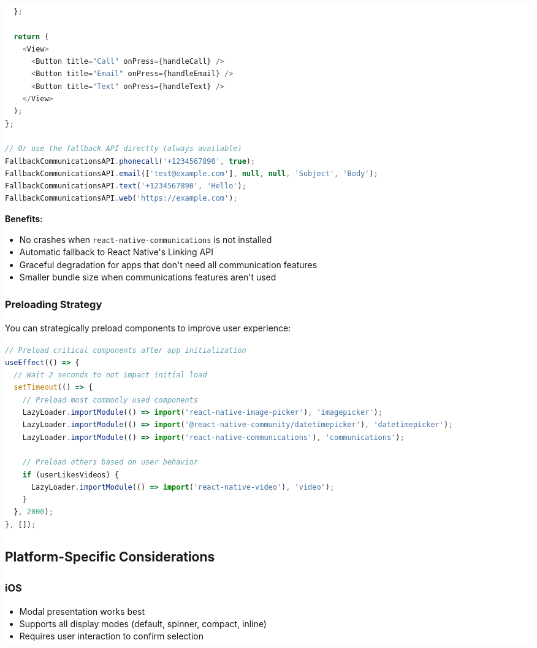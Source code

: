 ```typescript
  };
  
  return (
    <View>
      <Button title="Call" onPress={handleCall} />
      <Button title="Email" onPress={handleEmail} />
      <Button title="Text" onPress={handleText} />
    </View>
  );
};

// Or use the fallback API directly (always available)
FallbackCommunicationsAPI.phonecall('+1234567890', true);
FallbackCommunicationsAPI.email(['test@example.com'], null, null, 'Subject', 'Body');
FallbackCommunicationsAPI.text('+1234567890', 'Hello');
FallbackCommunicationsAPI.web('https://example.com');
```

**Benefits:**
- No crashes when `react-native-communications` is not installed
- Automatic fallback to React Native's Linking API
- Graceful degradation for apps that don't need all communication features
- Smaller bundle size when communications features aren't used

### Preloading Strategy

You can strategically preload components to improve user experience:

```typescript
// Preload critical components after app initialization
useEffect(() => {
  // Wait 2 seconds to not impact initial load
  setTimeout(() => {
    // Preload most commonly used components
    LazyLoader.importModule(() => import('react-native-image-picker'), 'imagepicker');
    LazyLoader.importModule(() => import('@react-native-community/datetimepicker'), 'datetimepicker');
    LazyLoader.importModule(() => import('react-native-communications'), 'communications');
    
    // Preload others based on user behavior
    if (userLikesVideos) {
      LazyLoader.importModule(() => import('react-native-video'), 'video');
    }
  }, 2000);
}, []);
```

## Platform-Specific Considerations

### iOS
- Modal presentation works best
- Supports all display modes (default, spinner, compact, inline)
- Requires user interaction to confirm selection
